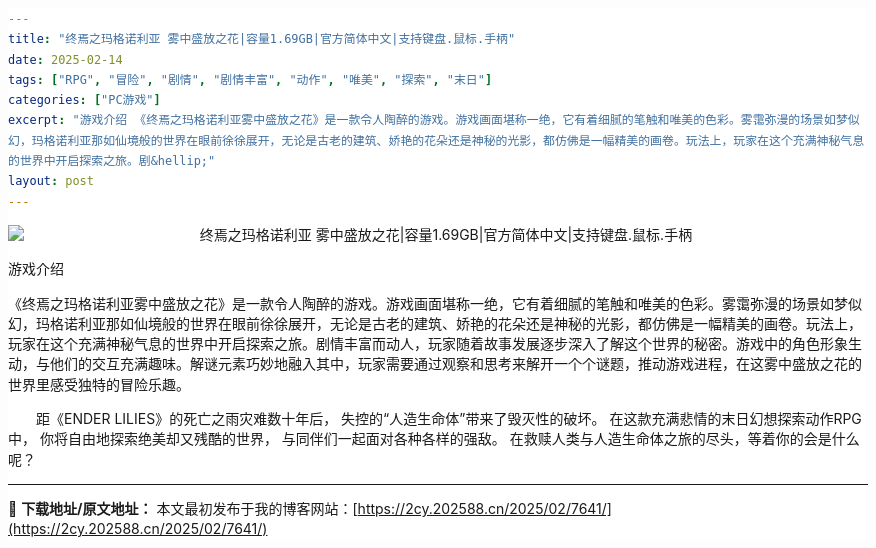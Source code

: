 ```yaml
---
title: "终焉之玛格诺利亚 雾中盛放之花|容量1.69GB|官方简体中文|支持键盘.鼠标.手柄"
date: 2025-02-14
tags: ["RPG", "冒险", "剧情", "剧情丰富", "动作", "唯美", "探索", "末日"]
categories: ["PC游戏"]
excerpt: "游戏介绍 《终焉之玛格诺利亚雾中盛放之花》是一款令人陶醉的游戏。游戏画面堪称一绝，它有着细腻的笔触和唯美的色彩。雾霭弥漫的场景如梦似幻，玛格诺利亚那如仙境般的世界在眼前徐徐展开，无论是古老的建筑、娇艳的花朵还是神秘的光影，都仿佛是一幅精美的画卷。玩法上，玩家在这个充满神秘气息的世界中开启探索之旅。剧&hellip;"
layout: post
---
```


<div></div>
<div>
<p style="text-align: center;"><img style="display: block; margin-left: auto; margin-right: auto; width: 100%; height: auto;" src="https://2cy.202588.cn/wp-content/uploads/2025/02/20250214_67af245836a25.webp" alt="终焉之玛格诺利亚 雾中盛放之花|容量1.69GB|官方简体中文|支持键盘.鼠标.手柄" /></p>
游戏介绍

《<span class="highlight-keyword">终焉之玛格诺利亚雾中盛放之花</span>》是一款令人陶醉的游戏。游戏画面堪称一绝，它有着细腻的笔触和唯美的色彩。雾霭弥漫的场景如梦似幻，玛格诺利亚那如仙境般的世界在眼前徐徐展开，无论是古老的建筑、娇艳的花朵还是神秘的光影，都仿佛是一幅精美的画卷。玩法上，玩家在这个充满神秘气息的世界中开启探索之旅。剧情丰富而动人，玩家随着故事发展逐步深入了解这个世界的秘密。游戏中的角色形象生动，与他们的交互充满趣味。解谜元素巧妙地融入其中，玩家需要通过观察和思考来解开一个个谜题，推动游戏进程，在这雾中盛放之花的世界里感受独特的冒险乐趣。
<p style="white-space: normal; text-indent: 2em; text-align: left;">距《ENDER LILIES》的死亡之雨灾难数十年后， 失控的“人造生命体”带来了毁灭性的破坏。 在这款充满悲情的末日幻想探索动作RPG中， 你将自由地探索绝美却又残酷的世界， 与同伴们一起面对各种各样的强敌。 在救赎人类与人造生命体之旅的尽头，等着你的会是什么呢？</p>

</div>

---
📖 **下载地址/原文地址：** 本文最初发布于我的博客网站：[https://2cy.202588.cn/2025/02/7641/](https://2cy.202588.cn/2025/02/7641/)
